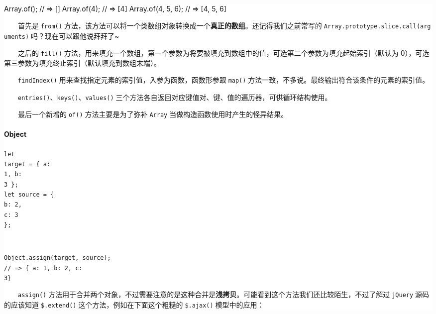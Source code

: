 <span class="hljs-built_in">Array</span>.of();         <span class="hljs-comment">// =&gt; []</span>
<span class="hljs-built_in">Array</span>.of(<span class="hljs-number">4</span>);        <span class="hljs-comment">// =&gt; [4]</span>
<span class="hljs-built_in">Array</span>.of(<span class="hljs-number">4</span>, <span class="hljs-number">5</span>, <span class="hljs-number">6</span>);  <span class="hljs-comment">// =&gt; [4, 5, 6]</span></code></pre>
<p>　　首先是 <code>from()</code> 方法，该方法可以将一个类数组对象转换成一个<strong>真正的数组</strong>。还记得我们之前常写的 <code>Array.prototype.slice.call(arguments)</code> 吗？现在可以跟他说拜拜了~</p>
<p>　　之后的 <code>fill()</code> 方法，用来填充一个数组，第一个参数为将要被填充到数组中的值，可选第二个参数为填充起始索引（默认为 0），可选第三参数为填充终止索引（默认填充到数组末端）。</p>
<p>　　<code>findIndex()</code> 用来查找指定元素的索引值，入参为函数，函数形参跟 <code>map()</code> 方法一致，不多说。最终输出符合该条件的元素的索引值。</p>
<p>　　<code>entries()</code>、<code>keys()</code>、<code>values()</code> 三个方法各自返回对应键值对、键、值的遍历器，可供循环结构使用。</p>
<p>　　最后一个新增的 <code>of()</code> 方法主要是为了弥补 <code>Array</code> 当做构造函数使用时产生的怪异结果。</p>
<h4>Object</h4>
<div class="widget-codetool" style="display:none;">
      <div class="widget-codetool--inner">
      <span class="selectCode code-tool" data-toggle="tooltip" data-placement="top" title="" data-original-title="全选"></span>
      <span type="button" class="copyCode code-tool" data-toggle="tooltip" data-placement="top" data-clipboard-text="let target = {
    a: 1,
    b: 3
};
let source = {
    b: 2,
    c: 3
};

Object.assign(target, source); // => { a: 1, b: 2, c: 3}" title="" data-original-title="复制"></span>
      <span type="button" class="saveToNote code-tool" data-toggle="tooltip" data-placement="top" title="" data-original-title="放进笔记"></span>
      </div>
      </div><pre class="javascript hljs"><code class="js"><span class="hljs-keyword">let</span> target = {
    <span class="hljs-attr">a</span>: <span class="hljs-number">1</span>,
    <span class="hljs-attr">b</span>: <span class="hljs-number">3</span>
};
<span class="hljs-keyword">let</span> source = {
    <span class="hljs-attr">b</span>: <span class="hljs-number">2</span>,
    <span class="hljs-attr">c</span>: <span class="hljs-number">3</span>
};

<span class="hljs-built_in">Object</span>.assign(target, source); <span class="hljs-comment">// =&gt; { a: 1, b: 2, c: 3}</span></code></pre>
<p>　　<code>assign()</code> 方法用于合并两个对象，不过需要注意的是这种合并是<strong>浅拷贝</strong>。可能看到这个方法我们还比较陌生，不过了解过 <code>jQuery</code> 源码的应该知道 <code>$.extend()</code> 这个方法，例如在下面这个粗糙的 <code>$.ajax()</code> 模型中的应用：</p>
<div class="widget-codetool" style="display:none;">
      <div class="widget-codetool--inner">
      <span class="selectCode code-tool" data-toggle="tooltip" data-placement="top" title="" data-original-title="全选"></span>
      <span type="button" class="copyCode code-tool" data-toggle="tooltip" data-placement="top" data-clipboard-text="$.ajax = function(opts) {
    var defaultOpts = {
        method: 'GET',
        async: true,
        //...
    };
    opts = $.extend(defaultOpts, opts);
}" title="" data-original-title="复制"></span>
      <span type="button" class="saveToNote code-tool" data-toggle="tooltip" data-placement="top" title="" data-original-title="放进笔记"></span>